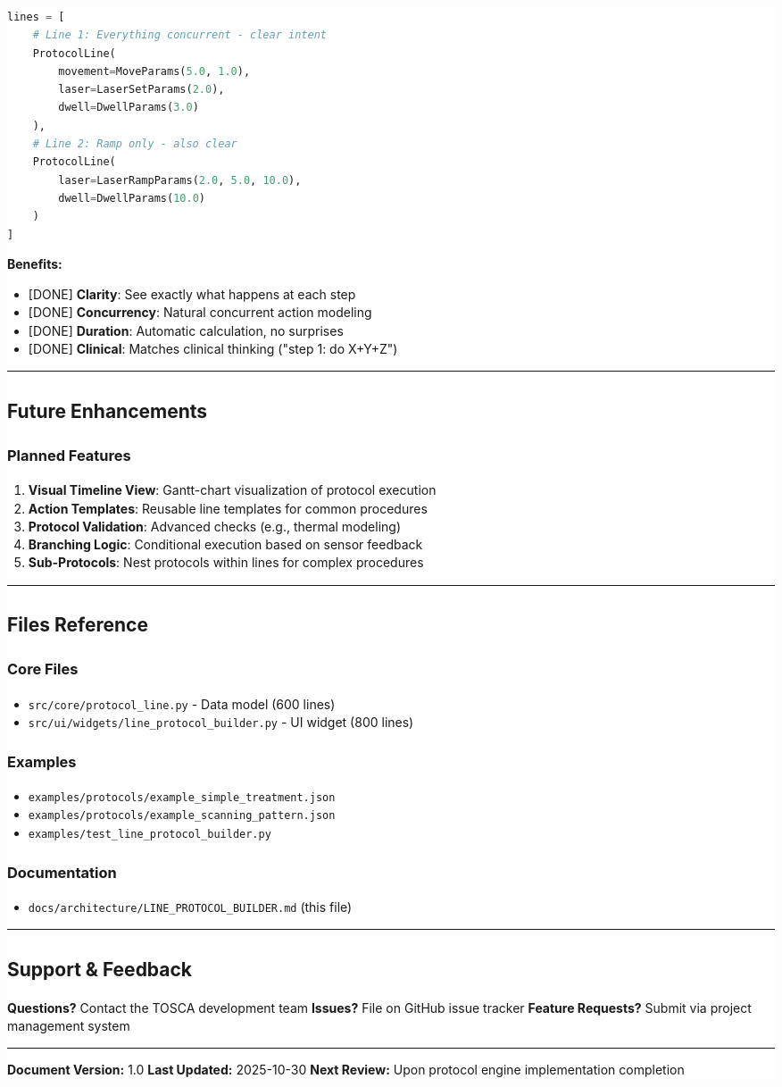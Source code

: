 ```python
lines = [
    # Line 1: Everything concurrent - clear intent
    ProtocolLine(
        movement=MoveParams(5.0, 1.0),
        laser=LaserSetParams(2.0),
        dwell=DwellParams(3.0)
    ),
    # Line 2: Ramp only - also clear
    ProtocolLine(
        laser=LaserRampParams(2.0, 5.0, 10.0),
        dwell=DwellParams(10.0)
    )
]
```

**Benefits:**
- [DONE] **Clarity**: See exactly what happens at each step
- [DONE] **Concurrency**: Natural concurrent action modeling
- [DONE] **Duration**: Automatic calculation, no surprises
- [DONE] **Clinical**: Matches clinical thinking ("step 1: do X+Y+Z")

---

## Future Enhancements

### Planned Features

1. **Visual Timeline View**: Gantt-chart visualization of protocol execution
2. **Action Templates**: Reusable line templates for common procedures
3. **Protocol Validation**: Advanced checks (e.g., thermal modeling)
4. **Branching Logic**: Conditional execution based on sensor feedback
5. **Sub-Protocols**: Nest protocols within lines for complex procedures

---

## Files Reference

### Core Files
- `src/core/protocol_line.py` - Data model (600 lines)
- `src/ui/widgets/line_protocol_builder.py` - UI widget (800 lines)

### Examples
- `examples/protocols/example_simple_treatment.json`
- `examples/protocols/example_scanning_pattern.json`
- `examples/test_line_protocol_builder.py`

### Documentation
- `docs/architecture/LINE_PROTOCOL_BUILDER.md` (this file)

---

## Support & Feedback

**Questions?** Contact the TOSCA development team
**Issues?** File on GitHub issue tracker
**Feature Requests?** Submit via project management system

---

**Document Version:** 1.0
**Last Updated:** 2025-10-30
**Next Review:** Upon protocol engine implementation completion
